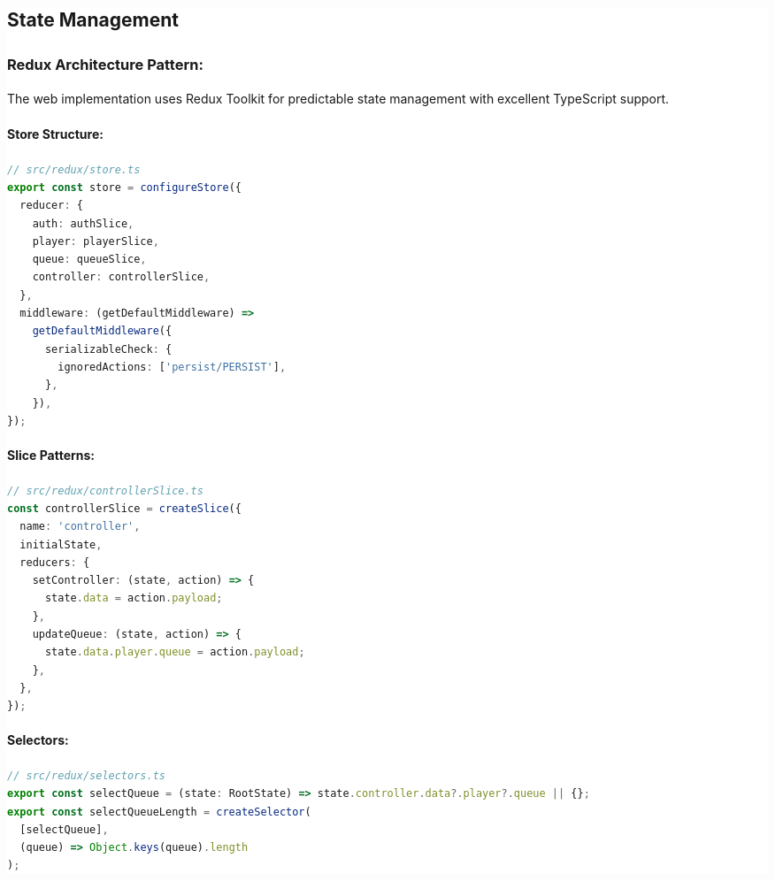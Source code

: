 
## State Management

### **Redux Architecture Pattern:**
The web implementation uses Redux Toolkit for predictable state management with excellent TypeScript support.

#### **Store Structure:**
```typescript
// src/redux/store.ts
export const store = configureStore({
  reducer: {
    auth: authSlice,
    player: playerSlice,
    queue: queueSlice,
    controller: controllerSlice,
  },
  middleware: (getDefaultMiddleware) =>
    getDefaultMiddleware({
      serializableCheck: {
        ignoredActions: ['persist/PERSIST'],
      },
    }),
});
```

#### **Slice Patterns:**
```typescript
// src/redux/controllerSlice.ts
const controllerSlice = createSlice({
  name: 'controller',
  initialState,
  reducers: {
    setController: (state, action) => {
      state.data = action.payload;
    },
    updateQueue: (state, action) => {
      state.data.player.queue = action.payload;
    },
  },
});
```

#### **Selectors:**
```typescript
// src/redux/selectors.ts
export const selectQueue = (state: RootState) => state.controller.data?.player?.queue || {};
export const selectQueueLength = createSelector(
  [selectQueue],
  (queue) => Object.keys(queue).length
);
```
